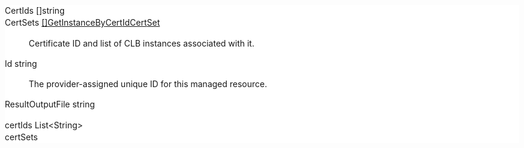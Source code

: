 <div>
<pulumi-choosable type="language" values="go">
<dl class="resources-properties"><dt class="property-"
            title="">
        <span id="certids_go">
<a data-swiftype-name="resource-property" data-swiftype-type="text" href="#certids_go" style="color: inherit; text-decoration: inherit;">Cert<wbr>Ids</a>
</span>
        <span class="property-indicator"></span>
        <span class="property-type">[]string</span>
    </dt>
    <dd></dd><dt class="property-"
            title="">
        <span id="certsets_go">
<a data-swiftype-name="resource-property" data-swiftype-type="text" href="#certsets_go" style="color: inherit; text-decoration: inherit;">Cert<wbr>Sets</a>
</span>
        <span class="property-indicator"></span>
        <span class="property-type"><a href="#getinstancebycertidcertset">[]Get<wbr>Instance<wbr>By<wbr>Cert<wbr>Id<wbr>Cert<wbr>Set</a></span>
    </dt>
    <dd><p>Certificate ID and list of CLB instances associated with it.</p>
</dd><dt class="property-"
            title="">
        <span id="id_go">
<a data-swiftype-name="resource-property" data-swiftype-type="text" href="#id_go" style="color: inherit; text-decoration: inherit;">Id</a>
</span>
        <span class="property-indicator"></span>
        <span class="property-type">string</span>
    </dt>
    <dd><p>The provider-assigned unique ID for this managed resource.</p>
</dd><dt class="property-"
            title="">
        <span id="resultoutputfile_go">
<a data-swiftype-name="resource-property" data-swiftype-type="text" href="#resultoutputfile_go" style="color: inherit; text-decoration: inherit;">Result<wbr>Output<wbr>File</a>
</span>
        <span class="property-indicator"></span>
        <span class="property-type">string</span>
    </dt>
    <dd></dd></dl>
</pulumi-choosable>
</div>

<div>
<pulumi-choosable type="language" values="java">
<dl class="resources-properties"><dt class="property-"
            title="">
        <span id="certids_java">
<a data-swiftype-name="resource-property" data-swiftype-type="text" href="#certids_java" style="color: inherit; text-decoration: inherit;">cert<wbr>Ids</a>
</span>
        <span class="property-indicator"></span>
        <span class="property-type">List&lt;String&gt;</span>
    </dt>
    <dd></dd><dt class="property-"
            title="">
        <span id="certsets_java">
<a data-swiftype-name="resource-property" data-swiftype-type="text" href="#certsets_java" style="color: inherit; text-decoration: inherit;">cert<wbr>Sets</a>
</span>
        <span class="property-indicator"></span>